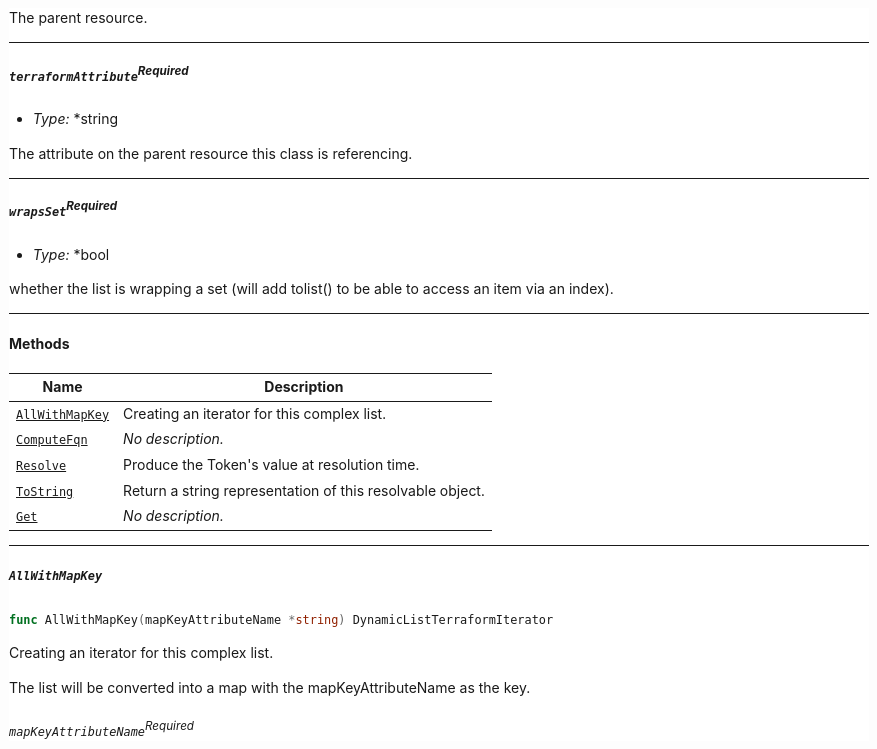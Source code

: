 The parent resource.

---

##### `terraformAttribute`<sup>Required</sup> <a name="terraformAttribute" id="@cdktf/provider-cloudflare.emailSecurityTrustedDomains.EmailSecurityTrustedDomainsBodyList.Initializer.parameter.terraformAttribute"></a>

- *Type:* *string

The attribute on the parent resource this class is referencing.

---

##### `wrapsSet`<sup>Required</sup> <a name="wrapsSet" id="@cdktf/provider-cloudflare.emailSecurityTrustedDomains.EmailSecurityTrustedDomainsBodyList.Initializer.parameter.wrapsSet"></a>

- *Type:* *bool

whether the list is wrapping a set (will add tolist() to be able to access an item via an index).

---

#### Methods <a name="Methods" id="Methods"></a>

| **Name** | **Description** |
| --- | --- |
| <code><a href="#@cdktf/provider-cloudflare.emailSecurityTrustedDomains.EmailSecurityTrustedDomainsBodyList.allWithMapKey">AllWithMapKey</a></code> | Creating an iterator for this complex list. |
| <code><a href="#@cdktf/provider-cloudflare.emailSecurityTrustedDomains.EmailSecurityTrustedDomainsBodyList.computeFqn">ComputeFqn</a></code> | *No description.* |
| <code><a href="#@cdktf/provider-cloudflare.emailSecurityTrustedDomains.EmailSecurityTrustedDomainsBodyList.resolve">Resolve</a></code> | Produce the Token's value at resolution time. |
| <code><a href="#@cdktf/provider-cloudflare.emailSecurityTrustedDomains.EmailSecurityTrustedDomainsBodyList.toString">ToString</a></code> | Return a string representation of this resolvable object. |
| <code><a href="#@cdktf/provider-cloudflare.emailSecurityTrustedDomains.EmailSecurityTrustedDomainsBodyList.get">Get</a></code> | *No description.* |

---

##### `AllWithMapKey` <a name="AllWithMapKey" id="@cdktf/provider-cloudflare.emailSecurityTrustedDomains.EmailSecurityTrustedDomainsBodyList.allWithMapKey"></a>

```go
func AllWithMapKey(mapKeyAttributeName *string) DynamicListTerraformIterator
```

Creating an iterator for this complex list.

The list will be converted into a map with the mapKeyAttributeName as the key.

###### `mapKeyAttributeName`<sup>Required</sup> <a name="mapKeyAttributeName" id="@cdktf/provider-cloudflare.emailSecurityTrustedDomains.EmailSecurityTrustedDomainsBodyList.allWithMapKey.parameter.mapKeyAttributeName"></a>
